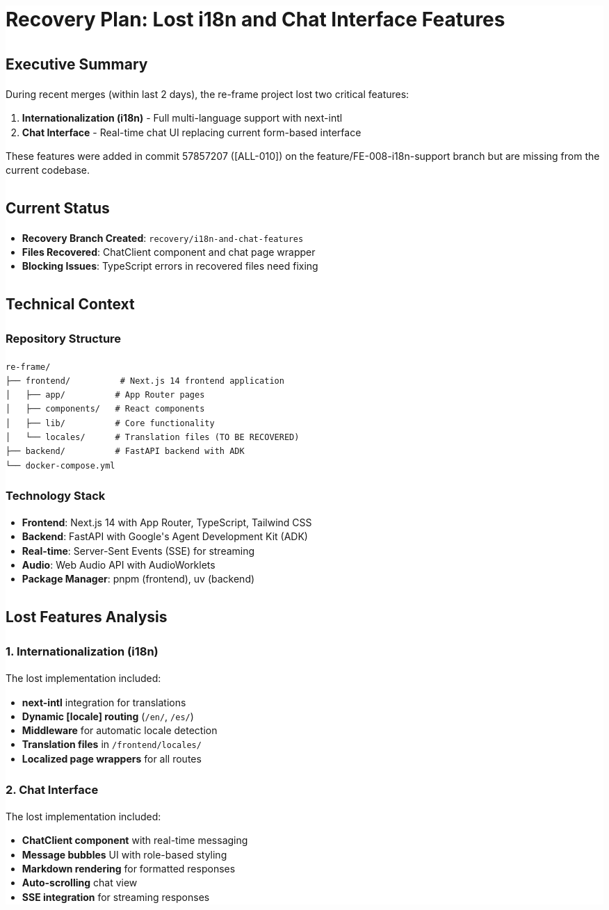 # Recovery Plan: Lost i18n and Chat Interface Features

## Executive Summary
During recent merges (within last 2 days), the re-frame project lost two critical features:
1. **Internationalization (i18n)** - Full multi-language support with next-intl
2. **Chat Interface** - Real-time chat UI replacing current form-based interface

These features were added in commit 57857207 ([ALL-010]) on the feature/FE-008-i18n-support branch but are missing from the current codebase.

## Current Status
- **Recovery Branch Created**: `recovery/i18n-and-chat-features`
- **Files Recovered**: ChatClient component and chat page wrapper
- **Blocking Issues**: TypeScript errors in recovered files need fixing

## Technical Context

### Repository Structure
```
re-frame/
├── frontend/          # Next.js 14 frontend application
│   ├── app/          # App Router pages
│   ├── components/   # React components
│   ├── lib/          # Core functionality
│   └── locales/      # Translation files (TO BE RECOVERED)
├── backend/          # FastAPI backend with ADK
└── docker-compose.yml
```

### Technology Stack
- **Frontend**: Next.js 14 with App Router, TypeScript, Tailwind CSS
- **Backend**: FastAPI with Google's Agent Development Kit (ADK)
- **Real-time**: Server-Sent Events (SSE) for streaming
- **Audio**: Web Audio API with AudioWorklets
- **Package Manager**: pnpm (frontend), uv (backend)

## Lost Features Analysis

### 1. Internationalization (i18n)
The lost implementation included:
- **next-intl** integration for translations
- **Dynamic [locale] routing** (`/en/`, `/es/`)
- **Middleware** for automatic locale detection
- **Translation files** in `/frontend/locales/`
- **Localized page wrappers** for all routes

### 2. Chat Interface
The lost implementation included:
- **ChatClient component** with real-time messaging
- **Message bubbles** UI with role-based styling
- **Markdown rendering** for formatted responses
- **Auto-scrolling** chat view
- **SSE integration** for streaming responses
